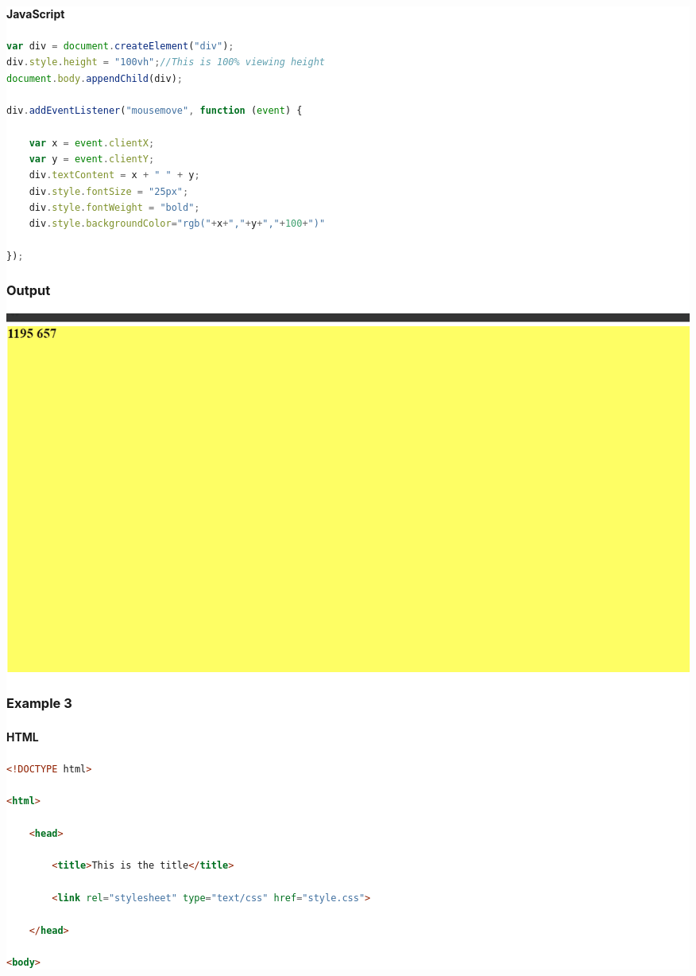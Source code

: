 #### JavaScript

```JavaScript
var div = document.createElement("div");
div.style.height = "100vh";//This is 100% viewing height
document.body.appendChild(div);

div.addEventListener("mousemove", function (event) {

    var x = event.clientX;
    var y = event.clientY;
    div.textContent = x + " " + y;
    div.style.fontSize = "25px";
    div.style.fontWeight = "bold";
    div.style.backgroundColor="rgb("+x+","+y+","+100+")"

});
```

### Output

![Banner Image](github-content/example-2-output.gif/)

### Example 3

#### HTML

```HTML
<!DOCTYPE html>

<html>

    <head>

        <title>This is the title</title>

        <link rel="stylesheet" type="text/css" href="style.css">

    </head>

<body>

```